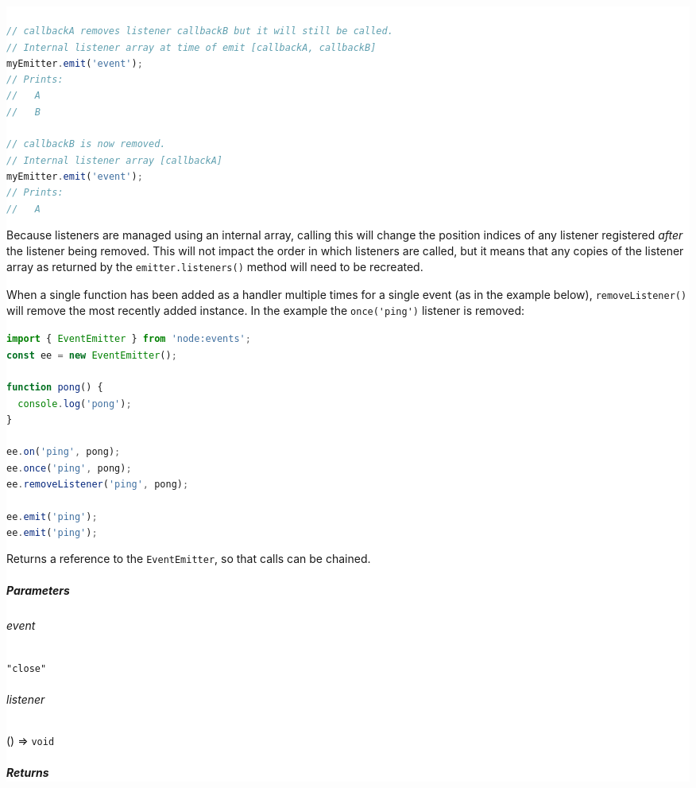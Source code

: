 ```js

// callbackA removes listener callbackB but it will still be called.
// Internal listener array at time of emit [callbackA, callbackB]
myEmitter.emit('event');
// Prints:
//   A
//   B

// callbackB is now removed.
// Internal listener array [callbackA]
myEmitter.emit('event');
// Prints:
//   A
```

Because listeners are managed using an internal array, calling this will
change the position indices of any listener registered _after_ the listener
being removed. This will not impact the order in which listeners are called,
but it means that any copies of the listener array as returned by
the `emitter.listeners()` method will need to be recreated.

When a single function has been added as a handler multiple times for a single
event (as in the example below), `removeListener()` will remove the most
recently added instance. In the example the `once('ping')` listener is removed:

```js
import { EventEmitter } from 'node:events';
const ee = new EventEmitter();

function pong() {
  console.log('pong');
}

ee.on('ping', pong);
ee.once('ping', pong);
ee.removeListener('ping', pong);

ee.emit('ping');
ee.emit('ping');
```

Returns a reference to the `EventEmitter`, so that calls can be chained.

##### Parameters

###### event

`"close"`

###### listener

() => `void`

##### Returns
